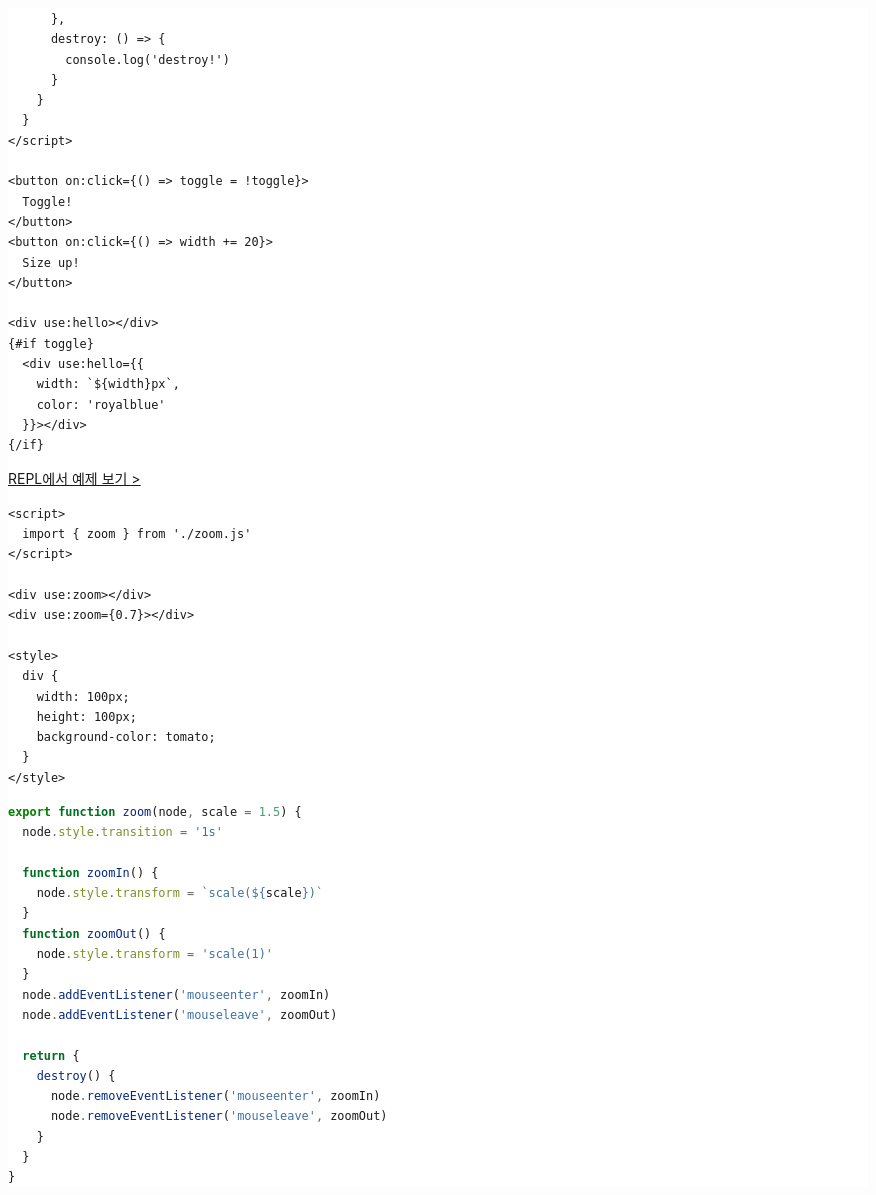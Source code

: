 ```svelte --path=App.svelte
      },
      destroy: () => {
        console.log('destroy!')
      }
    }
  }
</script>

<button on:click={() => toggle = !toggle}>
  Toggle!
</button>
<button on:click={() => width += 20}>
  Size up!
</button>

<div use:hello></div>
{#if toggle}
  <div use:hello={{
    width: `${width}px`,
    color: 'royalblue'
  }}></div>
{/if}
```

[REPL에서 예제 보기 >](https://svelte.dev/repl/2cf17ac3b4ea47a0ade11361c242e068?version=3.29.4)

```svelte --path=App.svelte
<script>
  import { zoom } from './zoom.js'
</script>

<div use:zoom></div>
<div use:zoom={0.7}></div>

<style>
  div {
    width: 100px;
    height: 100px;
    background-color: tomato;
  }
</style>
```

```js --path=zoom.js
export function zoom(node, scale = 1.5) {
  node.style.transition = '1s'

  function zoomIn() {
    node.style.transform = `scale(${scale})`
  }
  function zoomOut() {
    node.style.transform = 'scale(1)'
  }
  node.addEventListener('mouseenter', zoomIn)
  node.addEventListener('mouseleave', zoomOut)

  return {
    destroy() {
      node.removeEventListener('mouseenter', zoomIn)
      node.removeEventListener('mouseleave', zoomOut)
    }
  }
}
```
